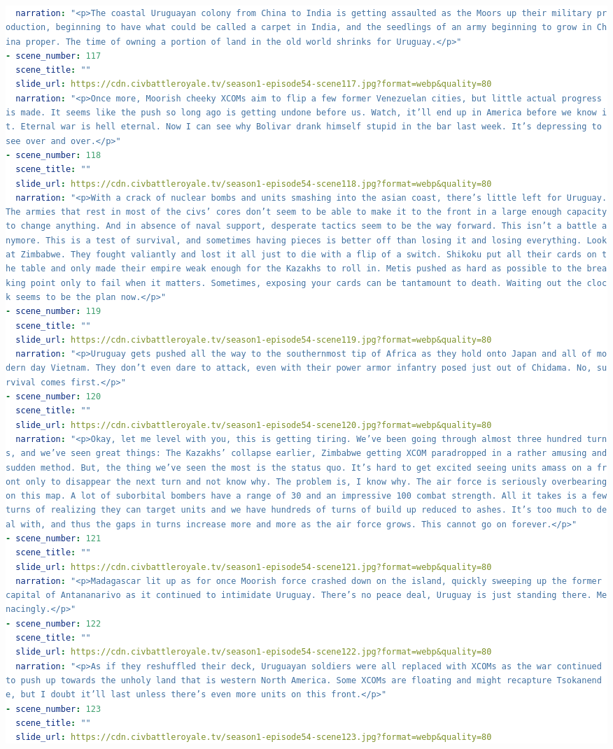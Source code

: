 ```yaml
  narration: "<p>The coastal Uruguayan colony from China to India is getting assaulted as the Moors up their military production, beginning to have what could be called a carpet in India, and the seedlings of an army beginning to grow in China proper. The time of owning a portion of land in the old world shrinks for Uruguay.</p>"
- scene_number: 117
  scene_title: ""
  slide_url: https://cdn.civbattleroyale.tv/season1-episode54-scene117.jpg?format=webp&quality=80
  narration: "<p>Once more, Moorish cheeky XCOMs aim to flip a few former Venezuelan cities, but little actual progress is made. It seems like the push so long ago is getting undone before us. Watch, it’ll end up in America before we know it. Eternal war is hell eternal. Now I can see why Bolivar drank himself stupid in the bar last week. It’s depressing to see over and over.</p>"
- scene_number: 118
  scene_title: ""
  slide_url: https://cdn.civbattleroyale.tv/season1-episode54-scene118.jpg?format=webp&quality=80
  narration: "<p>With a crack of nuclear bombs and units smashing into the asian coast, there’s little left for Uruguay. The armies that rest in most of the civs’ cores don’t seem to be able to make it to the front in a large enough capacity to change anything. And in absence of naval support, desperate tactics seem to be the way forward. This isn’t a battle anymore. This is a test of survival, and sometimes having pieces is better off than losing it and losing everything. Look at Zimbabwe. They fought valiantly and lost it all just to die with a flip of a switch. Shikoku put all their cards on the table and only made their empire weak enough for the Kazakhs to roll in. Metis pushed as hard as possible to the breaking point only to fail when it matters. Sometimes, exposing your cards can be tantamount to death. Waiting out the clock seems to be the plan now.</p>"
- scene_number: 119
  scene_title: ""
  slide_url: https://cdn.civbattleroyale.tv/season1-episode54-scene119.jpg?format=webp&quality=80
  narration: "<p>Uruguay gets pushed all the way to the southernmost tip of Africa as they hold onto Japan and all of modern day Vietnam. They don’t even dare to attack, even with their power armor infantry posed just out of Chidama. No, survival comes first.</p>"
- scene_number: 120
  scene_title: ""
  slide_url: https://cdn.civbattleroyale.tv/season1-episode54-scene120.jpg?format=webp&quality=80
  narration: "<p>Okay, let me level with you, this is getting tiring. We’ve been going through almost three hundred turns, and we’ve seen great things: The Kazakhs’ collapse earlier, Zimbabwe getting XCOM paradropped in a rather amusing and sudden method. But, the thing we’ve seen the most is the status quo. It’s hard to get excited seeing units amass on a front only to disappear the next turn and not know why. The problem is, I know why. The air force is seriously overbearing on this map. A lot of suborbital bombers have a range of 30 and an impressive 100 combat strength. All it takes is a few turns of realizing they can target units and we have hundreds of turns of build up reduced to ashes. It’s too much to deal with, and thus the gaps in turns increase more and more as the air force grows. This cannot go on forever.</p>"
- scene_number: 121
  scene_title: ""
  slide_url: https://cdn.civbattleroyale.tv/season1-episode54-scene121.jpg?format=webp&quality=80
  narration: "<p>Madagascar lit up as for once Moorish force crashed down on the island, quickly sweeping up the former capital of Antananarivo as it continued to intimidate Uruguay. There’s no peace deal, Uruguay is just standing there. Menacingly.</p>"
- scene_number: 122
  scene_title: ""
  slide_url: https://cdn.civbattleroyale.tv/season1-episode54-scene122.jpg?format=webp&quality=80
  narration: "<p>As if they reshuffled their deck, Uruguayan soldiers were all replaced with XCOMs as the war continued to push up towards the unholy land that is western North America. Some XCOMs are floating and might recapture Tsokanende, but I doubt it’ll last unless there’s even more units on this front.</p>"
- scene_number: 123
  scene_title: ""
  slide_url: https://cdn.civbattleroyale.tv/season1-episode54-scene123.jpg?format=webp&quality=80
```